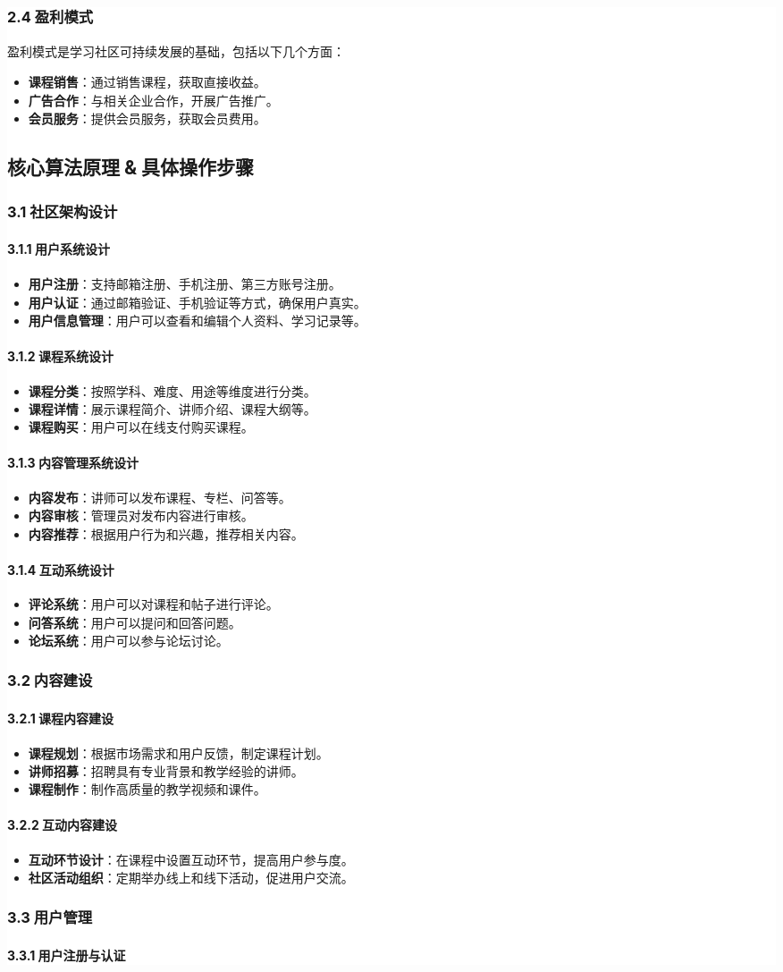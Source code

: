 ### 2.4 盈利模式

盈利模式是学习社区可持续发展的基础，包括以下几个方面：

- **课程销售**：通过销售课程，获取直接收益。
- **广告合作**：与相关企业合作，开展广告推广。
- **会员服务**：提供会员服务，获取会员费用。

## 核心算法原理 & 具体操作步骤

### 3.1 社区架构设计

#### 3.1.1 用户系统设计

- **用户注册**：支持邮箱注册、手机注册、第三方账号注册。
- **用户认证**：通过邮箱验证、手机验证等方式，确保用户真实。
- **用户信息管理**：用户可以查看和编辑个人资料、学习记录等。

#### 3.1.2 课程系统设计

- **课程分类**：按照学科、难度、用途等维度进行分类。
- **课程详情**：展示课程简介、讲师介绍、课程大纲等。
- **课程购买**：用户可以在线支付购买课程。

#### 3.1.3 内容管理系统设计

- **内容发布**：讲师可以发布课程、专栏、问答等。
- **内容审核**：管理员对发布内容进行审核。
- **内容推荐**：根据用户行为和兴趣，推荐相关内容。

#### 3.1.4 互动系统设计

- **评论系统**：用户可以对课程和帖子进行评论。
- **问答系统**：用户可以提问和回答问题。
- **论坛系统**：用户可以参与论坛讨论。

### 3.2 内容建设

#### 3.2.1 课程内容建设

- **课程规划**：根据市场需求和用户反馈，制定课程计划。
- **讲师招募**：招聘具有专业背景和教学经验的讲师。
- **课程制作**：制作高质量的教学视频和课件。

#### 3.2.2 互动内容建设

- **互动环节设计**：在课程中设置互动环节，提高用户参与度。
- **社区活动组织**：定期举办线上和线下活动，促进用户交流。

### 3.3 用户管理

#### 3.3.1 用户注册与认证
